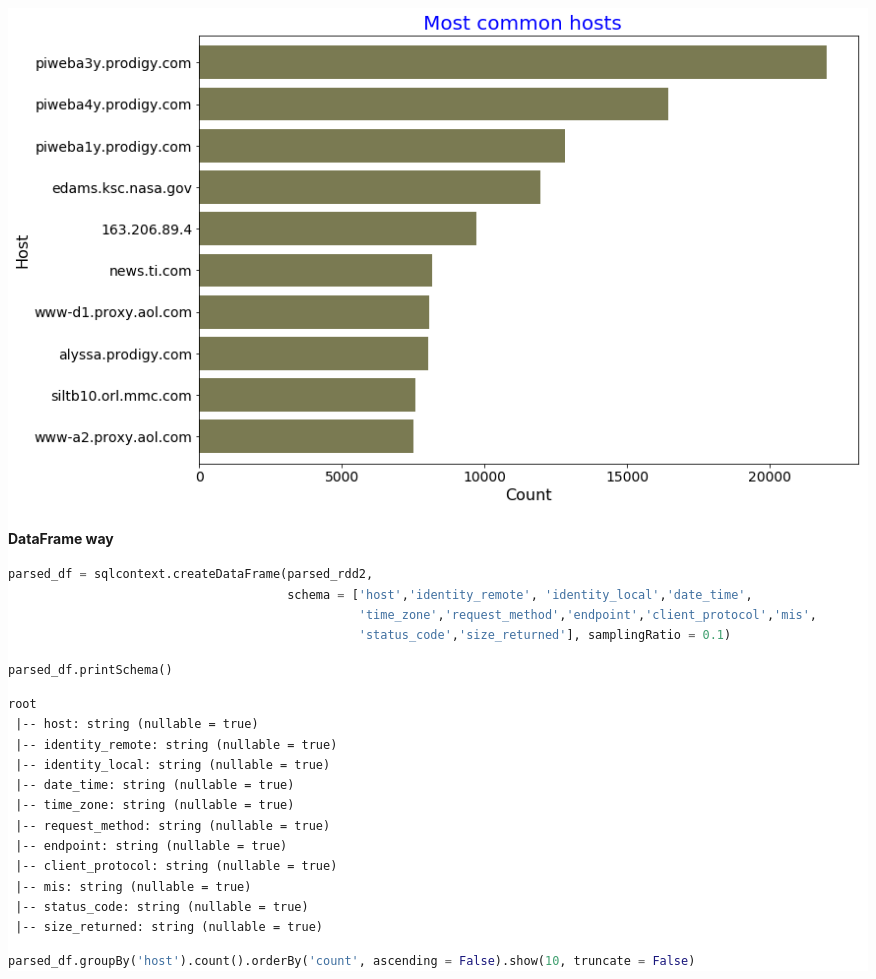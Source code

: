 
![png](../figures/output_34_0.png)


**DataFrame way**


```python
parsed_df = sqlcontext.createDataFrame(parsed_rdd2,
                                       schema = ['host','identity_remote', 'identity_local','date_time',
                                                 'time_zone','request_method','endpoint','client_protocol','mis',
                                                 'status_code','size_returned'], samplingRatio = 0.1)
```


```python
parsed_df.printSchema()
```

    root
     |-- host: string (nullable = true)
     |-- identity_remote: string (nullable = true)
     |-- identity_local: string (nullable = true)
     |-- date_time: string (nullable = true)
     |-- time_zone: string (nullable = true)
     |-- request_method: string (nullable = true)
     |-- endpoint: string (nullable = true)
     |-- client_protocol: string (nullable = true)
     |-- mis: string (nullable = true)
     |-- status_code: string (nullable = true)
     |-- size_returned: string (nullable = true)
    



```python
parsed_df.groupBy('host').count().orderBy('count', ascending = False).show(10, truncate = False)
```
